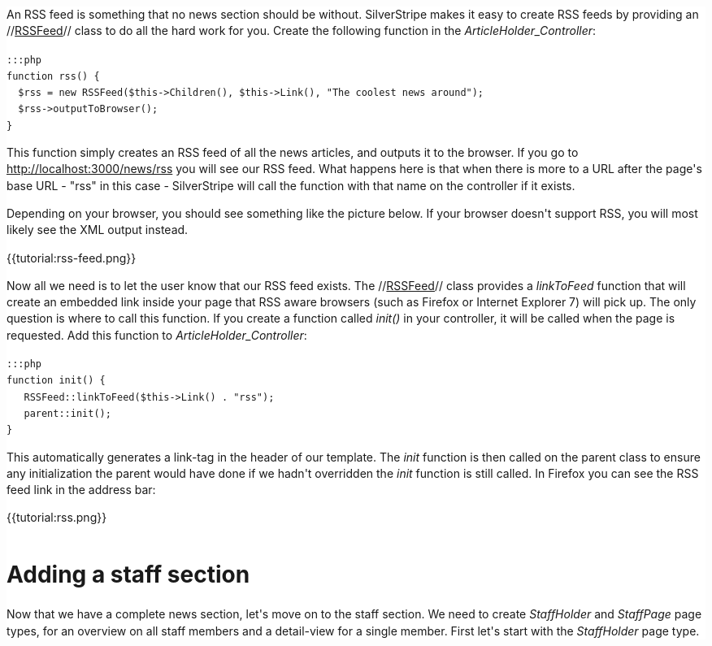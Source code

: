 An RSS feed is something that no news section should be without. SilverStripe makes it easy to create RSS feeds by
providing an //[RSSFeed](http://api.silverstripe.org/current/sapphire/integration/RSSFeed.html)// class to do all the
hard work for you. Create the following function in the *ArticleHolder_Controller*:

	:::php
	function rss() {
	  $rss = new RSSFeed($this->Children(), $this->Link(), "The coolest news around");
	  $rss->outputToBrowser();
	}


This function simply creates an RSS feed of all the news articles, and outputs it to the browser. If you go to
[http://localhost:3000/news/rss](http://localhost:3000/news/rss) you will see our RSS feed. What happens here is that
when there is more to a URL after the page's base URL - "rss" in this case - SilverStripe will call the function with
that name on the controller if it exists.

Depending on your browser, you should see something like the picture below. If your browser doesn't support RSS, you
will most likely see the XML output instead.

{{tutorial:rss-feed.png}}

Now all we need is to let the user know that our RSS feed exists. The
//[RSSFeed](http://api.silverstripe.org/current/sapphire/integration/RSSFeed.html)// class provides a *linkToFeed*
function that will create an embedded link inside your page that RSS aware browsers (such as Firefox or Internet
Explorer 7) will pick up. The only question is where to call this function. If you create a function called *init()* in
your controller, it will be called when the page is requested. Add this function to *ArticleHolder_Controller*:

	:::php
	function init() {
	   RSSFeed::linkToFeed($this->Link() . "rss");	
	   parent::init();
	}


This automatically generates a link-tag in the header of our template. The *init* function is then called on the parent
class to ensure any initialization the parent would have done if we hadn't overridden the *init* function is still
called. In Firefox you can see the RSS feed link in the address bar:

{{tutorial:rss.png}}

# Adding a staff section

Now that we have a complete news section, let's move on to the staff section. We need to create *StaffHolder* and
*StaffPage* page types, for an overview on all staff members and a detail-view for a single member. First let's start
with the *StaffHolder* page type.
